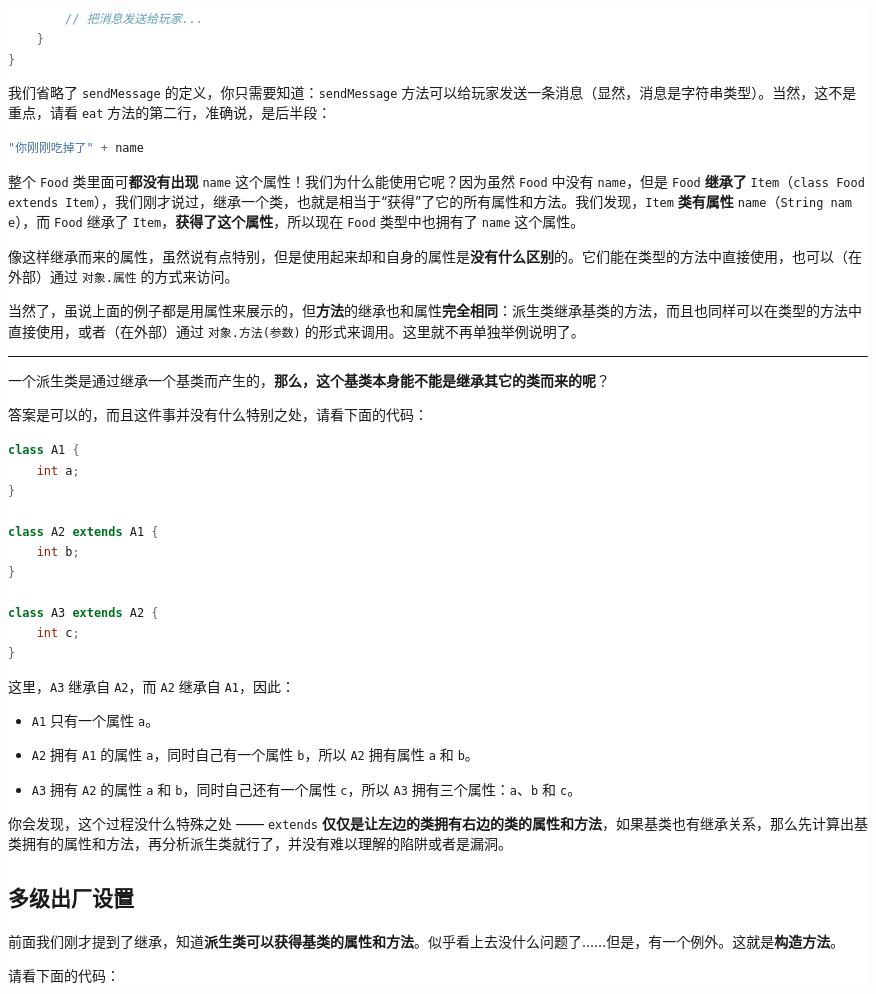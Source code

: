 ```java
        // 把消息发送给玩家...
    }
}
```

我们省略了 `sendMessage` 的定义，你只需要知道：`sendMessage` 方法可以给玩家发送一条消息（显然，消息是字符串类型）。当然，这不是重点，请看 `eat` 方法的第二行，准确说，是后半段：

```java
"你刚刚吃掉了" + name
```

整个 `Food` 类里面可**都没有出现** `name` 这个属性！我们为什么能使用它呢？因为虽然 `Food` 中没有 `name`，但是 `Food` **继承了** `Item`（`class Food extends Item`），我们刚才说过，继承一个类，也就是相当于“获得”了它的所有属性和方法。我们发现，`Item` **类有属性** `name`（`String name`），而 `Food` 继承了 `Item`，**获得了这个属性**，所以现在 `Food` 类型中也拥有了 `name` 这个属性。

像这样继承而来的属性，虽然说有点特别，但是使用起来却和自身的属性是**没有什么区别**的。它们能在类型的方法中直接使用，也可以（在外部）通过 `对象.属性` 的方式来访问。

当然了，虽说上面的例子都是用属性来展示的，但**方法**的继承也和属性**完全相同**：派生类继承基类的方法，而且也同样可以在类型的方法中直接使用，或者（在外部）通过 `对象.方法(参数)` 的形式来调用。这里就不再单独举例说明了。

---

一个派生类是通过继承一个基类而产生的，**那么，这个基类本身能不能是继承其它的类而来的呢**？

答案是可以的，而且这件事并没有什么特别之处，请看下面的代码：

```java
class A1 {
    int a;
}

class A2 extends A1 {
    int b;
}

class A3 extends A2 {
    int c;
}
```

这里，`A3` 继承自 `A2`，而 `A2` 继承自 `A1`，因此：

- `A1` 只有一个属性 `a`。

- `A2` 拥有 `A1` 的属性 `a`，同时自己有一个属性 `b`，所以 `A2` 拥有属性 `a` 和 `b`。

- `A3` 拥有 `A2` 的属性 `a` 和 `b`，同时自己还有一个属性 `c`，所以 `A3` 拥有三个属性：`a`、`b` 和 `c`。

你会发现，这个过程没什么特殊之处 —— `extends` **仅仅是让左边的类拥有右边的类的属性和方法**，如果基类也有继承关系，那么先计算出基类拥有的属性和方法，再分析派生类就行了，并没有难以理解的陷阱或者是漏洞。

## 多级出厂设置

前面我们刚才提到了继承，知道**派生类可以获得基类的属性和方法**。似乎看上去没什么问题了……但是，有一个例外。这就是**构造方法**。

请看下面的代码：
